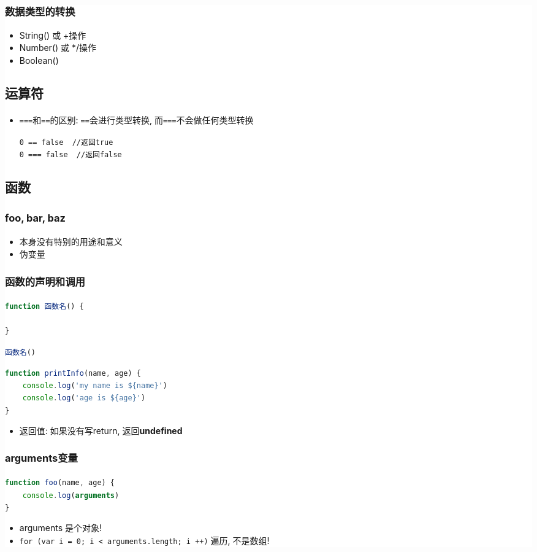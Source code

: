 ### 数据类型的转换

* String() 或 +操作
* Number() 或 */操作
* Boolean()

## 运算符

* `===`和`==`的区别: `==`会进行类型转换, 而`===`不会做任何类型转换

  ```
  0 == false  //返回true
  0 === false  //返回false
  ```

  

## 函数

### foo, bar, baz

* 本身没有特别的用途和意义
* 伪变量

### 函数的声明和调用

```javascript
function 函数名() {
    
}
```

```javascript
函数名()
```

```javascript
function printInfo(name, age) {
    console.log('my name is ${name}')
    console.log('age is ${age}')
}
```

* 返回值: 如果没有写return, 返回**undefined**

### arguments变量

```javascript
function foo(name, age) {
    console.log(arguments)
}
```

* arguments 是个对象!
* `for (var i = 0; i < arguments.length; i ++)` 遍历, 不是数组!
